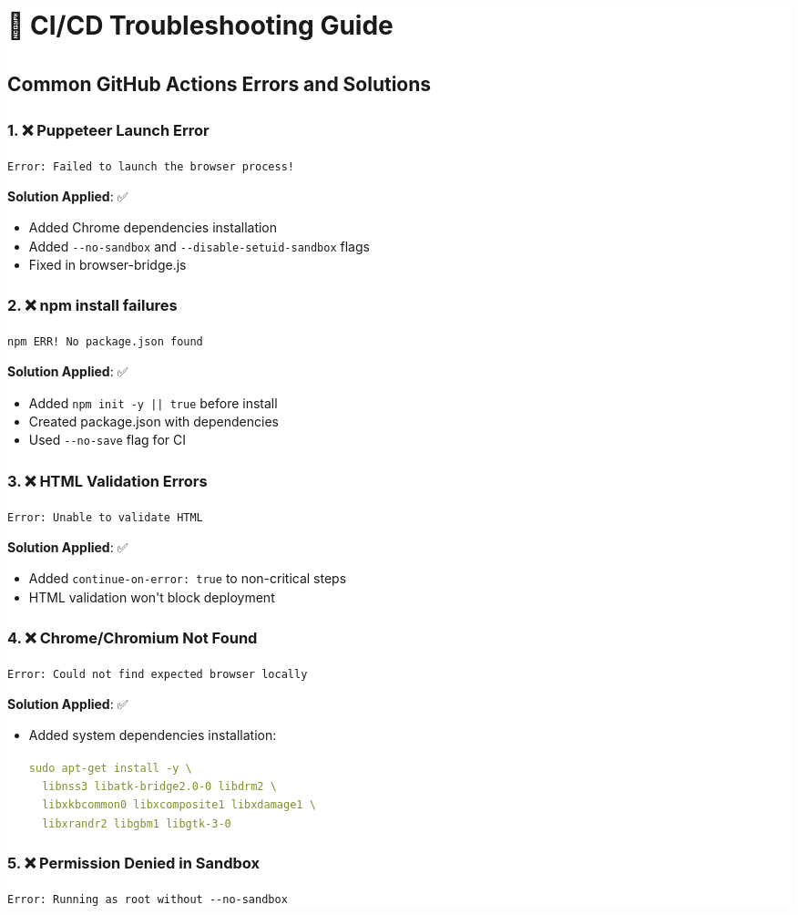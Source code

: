 # 🔧 CI/CD Troubleshooting Guide

## Common GitHub Actions Errors and Solutions

### 1. ❌ **Puppeteer Launch Error**
```
Error: Failed to launch the browser process!
```

**Solution Applied**: ✅
- Added Chrome dependencies installation
- Added `--no-sandbox` and `--disable-setuid-sandbox` flags
- Fixed in browser-bridge.js

### 2. ❌ **npm install failures**
```
npm ERR! No package.json found
```

**Solution Applied**: ✅
- Added `npm init -y || true` before install
- Created package.json with dependencies
- Used `--no-save` flag for CI

### 3. ❌ **HTML Validation Errors**
```
Error: Unable to validate HTML
```

**Solution Applied**: ✅
- Added `continue-on-error: true` to non-critical steps
- HTML validation won't block deployment

### 4. ❌ **Chrome/Chromium Not Found**
```
Error: Could not find expected browser locally
```

**Solution Applied**: ✅
- Added system dependencies installation:
  ```yaml
  sudo apt-get install -y \
    libnss3 libatk-bridge2.0-0 libdrm2 \
    libxkbcommon0 libxcomposite1 libxdamage1 \
    libxrandr2 libgbm1 libgtk-3-0
  ```

### 5. ❌ **Permission Denied in Sandbox**
```
Error: Running as root without --no-sandbox
```
